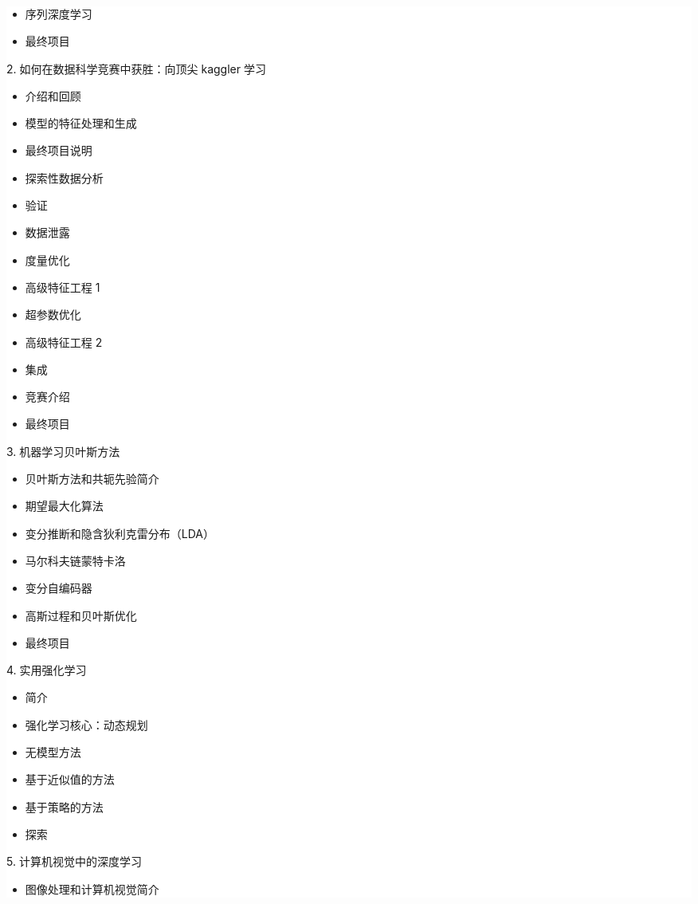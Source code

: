 *   序列深度学习

*   最终项目

2\. 如何在数据科学竞赛中获胜：向顶尖 kaggler 学习

*   介绍和回顾

*   模型的特征处理和生成

*   最终项目说明

*   探索性数据分析

*   验证

*   数据泄露

*   度量优化

*   高级特征工程 1

*   超参数优化

*   高级特征工程 2

*   集成

*   竞赛介绍

*   最终项目

3\. 机器学习贝叶斯方法

*   贝叶斯方法和共轭先验简介

*   期望最大化算法

*   变分推断和隐含狄利克雷分布（LDA）

*   马尔科夫链蒙特卡洛

*   变分自编码器

*   高斯过程和贝叶斯优化

*   最终项目

4\. 实用强化学习

*   简介

*   强化学习核心：动态规划

*   无模型方法

*   基于近似值的方法

*   基于策略的方法

*   探索

5\. 计算机视觉中的深度学习

*   图像处理和计算机视觉简介
